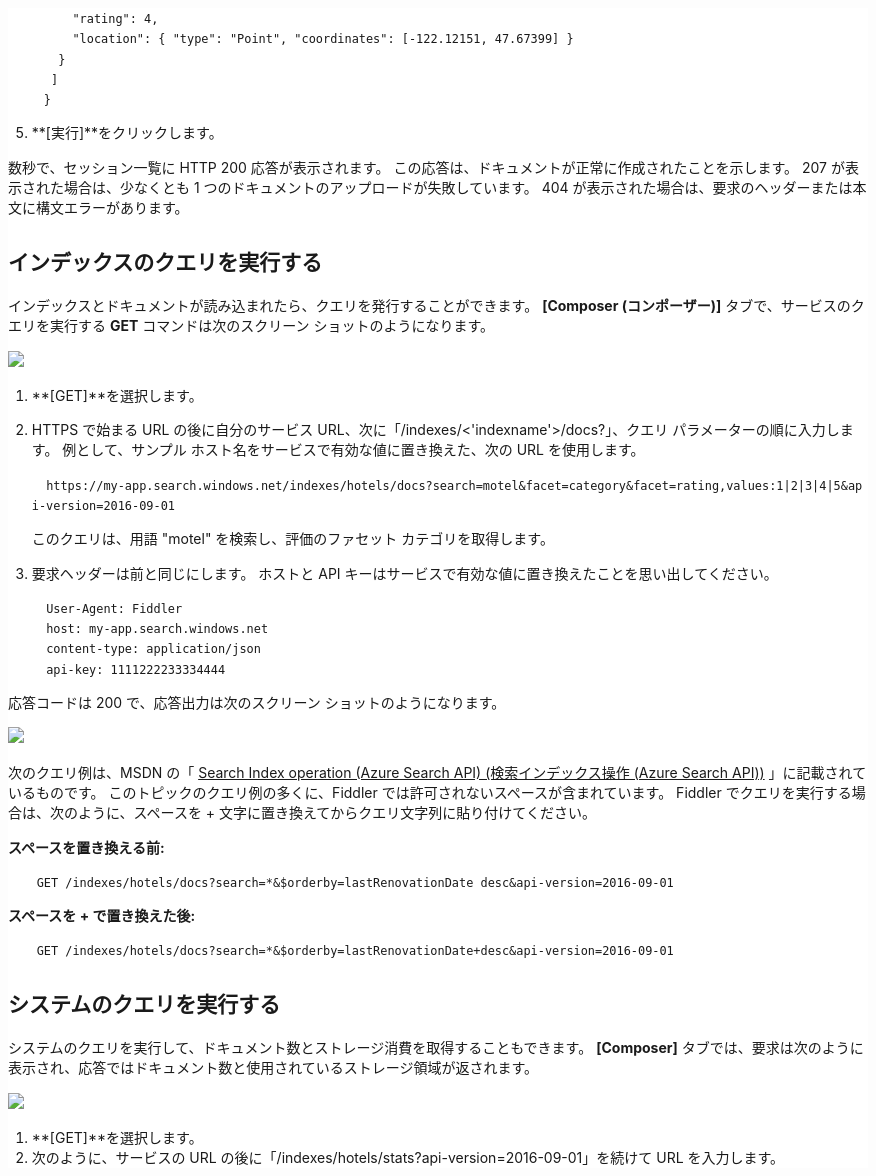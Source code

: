              "rating": 4,
             "location": { "type": "Point", "coordinates": [-122.12151, 47.67399] }
           }
          ]
         }
5. **[実行]**をクリックします。

数秒で、セッション一覧に HTTP 200 応答が表示されます。 この応答は、ドキュメントが正常に作成されたことを示します。 207 が表示された場合は、少なくとも 1 つのドキュメントのアップロードが失敗しています。 404 が表示された場合は、要求のヘッダーまたは本文に構文エラーがあります。

## <a name="query-the-index"></a>インデックスのクエリを実行する
インデックスとドキュメントが読み込まれたら、クエリを発行することができます。  **[Composer (コンポーザー)]** タブで、サービスのクエリを実行する **GET** コマンドは次のスクリーン ショットのようになります。

   ![][3]

1. **[GET]**を選択します。
2. HTTPS で始まる URL の後に自分のサービス URL、次に「/indexes/<'indexname'>/docs?」、クエリ パラメーターの順に入力します。 例として、サンプル ホスト名をサービスで有効な値に置き換えた、次の URL を使用します。

         https://my-app.search.windows.net/indexes/hotels/docs?search=motel&facet=category&facet=rating,values:1|2|3|4|5&api-version=2016-09-01

   このクエリは、用語 "motel" を検索し、評価のファセット カテゴリを取得します。
3. 要求ヘッダーは前と同じにします。 ホストと API キーはサービスで有効な値に置き換えたことを思い出してください。

         User-Agent: Fiddler
         host: my-app.search.windows.net
         content-type: application/json
         api-key: 1111222233334444

応答コードは 200 で、応答出力は次のスクリーン ショットのようになります。

   ![][4]

次のクエリ例は、MSDN の「 [Search Index operation (Azure Search API) (検索インデックス操作 (Azure Search API))](http://msdn.microsoft.com/library/dn798927.aspx) 」に記載されているものです。 このトピックのクエリ例の多くに、Fiddler では許可されないスペースが含まれています。 Fiddler でクエリを実行する場合は、次のように、スペースを + 文字に置き換えてからクエリ文字列に貼り付けてください。

**スペースを置き換える前:**

        GET /indexes/hotels/docs?search=*&$orderby=lastRenovationDate desc&api-version=2016-09-01

**スペースを + で置き換えた後:**

        GET /indexes/hotels/docs?search=*&$orderby=lastRenovationDate+desc&api-version=2016-09-01

## <a name="query-the-system"></a>システムのクエリを実行する
システムのクエリを実行して、ドキュメント数とストレージ消費を取得することもできます。 **[Composer]** タブでは、要求は次のように表示され、応答ではドキュメント数と使用されているストレージ領域が返されます。

 ![][5]

1. **[GET]**を選択します。
2. 次のように、サービスの URL の後に「/indexes/hotels/stats?api-version=2016-09-01」を続けて URL を入力します。


[1]: ./media/search-fiddler/AzureSearch_Fiddler1_PutIndex.png
[2]: ./media/search-fiddler/AzureSearch_Fiddler2_PostDocs.png
[3]: ./media/search-fiddler/AzureSearch_Fiddler3_Query.png
[4]: ./media/search-fiddler/AzureSearch_Fiddler4_QueryResults.png
[5]: ./media/search-fiddler/AzureSearch_Fiddler5_QueryStats.png